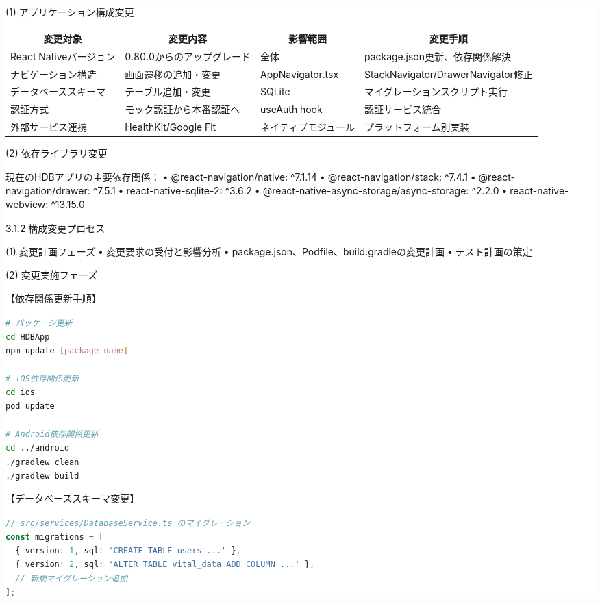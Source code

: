 (1) アプリケーション構成変更

| 変更対象 | 変更内容 | 影響範囲 | 変更手順 |
|----------|----------|----------|----------|
| React Nativeバージョン | 0.80.0からのアップグレード | 全体 | package.json更新、依存関係解決 |
| ナビゲーション構造 | 画面遷移の追加・変更 | AppNavigator.tsx | StackNavigator/DrawerNavigator修正 |
| データベーススキーマ | テーブル追加・変更 | SQLite | マイグレーションスクリプト実行 |
| 認証方式 | モック認証から本番認証へ | useAuth hook | 認証サービス統合 |
| 外部サービス連携 | HealthKit/Google Fit | ネイティブモジュール | プラットフォーム別実装 |

(2) 依存ライブラリ変更

現在のHDBアプリの主要依存関係：
• @react-navigation/native: ^7.1.14
• @react-navigation/stack: ^7.4.1
• @react-navigation/drawer: ^7.5.1
• react-native-sqlite-2: ^3.6.2
• @react-native-async-storage/async-storage: ^2.2.0
• react-native-webview: ^13.15.0

3.1.2 構成変更プロセス

(1) 変更計画フェーズ
• 変更要求の受付と影響分析
• package.json、Podfile、build.gradleの変更計画
• テスト計画の策定

(2) 変更実施フェーズ

【依存関係更新手順】
```bash
# パッケージ更新
cd HDBApp
npm update [package-name]

# iOS依存関係更新
cd ios
pod update

# Android依存関係更新
cd ../android
./gradlew clean
./gradlew build
```

【データベーススキーマ変更】
```typescript
// src/services/DatabaseService.ts のマイグレーション
const migrations = [
  { version: 1, sql: 'CREATE TABLE users ...' },
  { version: 2, sql: 'ALTER TABLE vital_data ADD COLUMN ...' },
  // 新規マイグレーション追加
];
```

